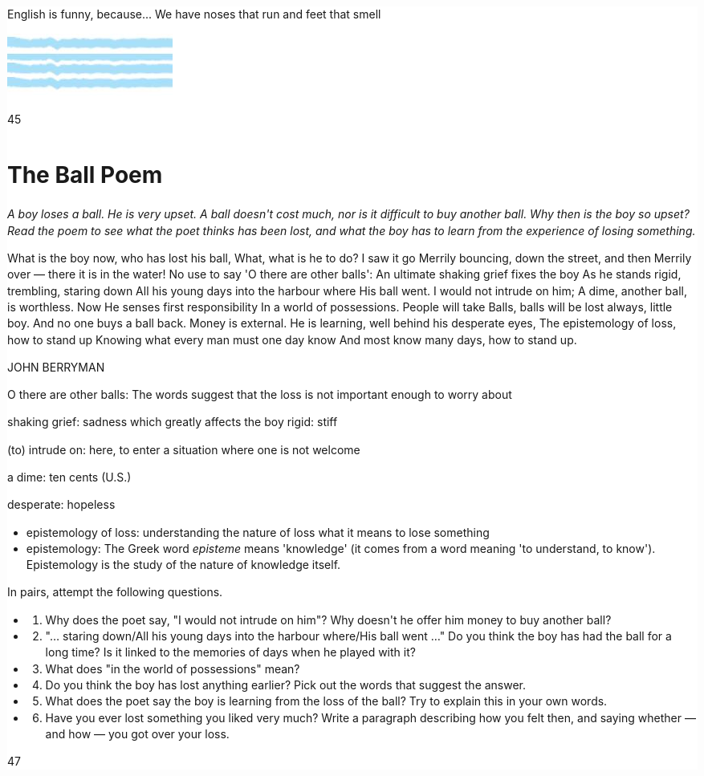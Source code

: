 English is funny, because... We have noses that run and feet that smell

![](_page_13_Figure_10.jpeg)

45

# The Ball Poem

*A boy loses a ball. He is very upset. A ball doesn't cost much, nor is it difficult to buy another ball. Why then is the boy so upset? Read the poem to see what the poet thinks has been lost, and what the boy has to learn from the experience of losing something.*

What is the boy now, who has lost his ball, What, what is he to do? I saw it go Merrily bouncing, down the street, and then Merrily over — there it is in the water! No use to say 'O there are other balls': An ultimate shaking grief fixes the boy As he stands rigid, trembling, staring down All his young days into the harbour where His ball went. I would not intrude on him; A dime, another ball, is worthless. Now He senses first responsibility In a world of possessions. People will take Balls, balls will be lost always, little boy. And no one buys a ball back. Money is external. He is learning, well behind his desperate eyes, The epistemology of loss, how to stand up Knowing what every man must one day know And most know many days, how to stand up.

JOHN BERRYMAN

O there are other balls: The words suggest that the loss is not important enough to worry about

shaking grief: sadness which greatly affects the boy rigid: stiff

(to) intrude on: here, to enter a situation where one is not welcome

a dime: ten cents (U.S.)

desperate: hopeless

- epistemology of loss: understanding the nature of loss what it means to lose something
- epistemology: The Greek word *episteme* means 'knowledge' (it comes from a word meaning 'to understand, to know'). Epistemology is the study of the nature of knowledge itself.

In pairs, attempt the following questions.

- 1. Why does the poet say, "I would not intrude on him"? Why doesn't he offer him money to buy another ball?
- 2. "… staring down/All his young days into the harbour where/His ball went …" Do you think the boy has had the ball for a long time? Is it linked to the memories of days when he played with it?
- 3. What does "in the world of possessions" mean?
- 4. Do you think the boy has lost anything earlier? Pick out the words that suggest the answer.
- 5. What does the poet say the boy is learning from the loss of the ball? Try to explain this in your own words.
- 6. Have you ever lost something you liked very much? Write a paragraph describing how you felt then, and saying whether — and how — you got over your loss.

47

